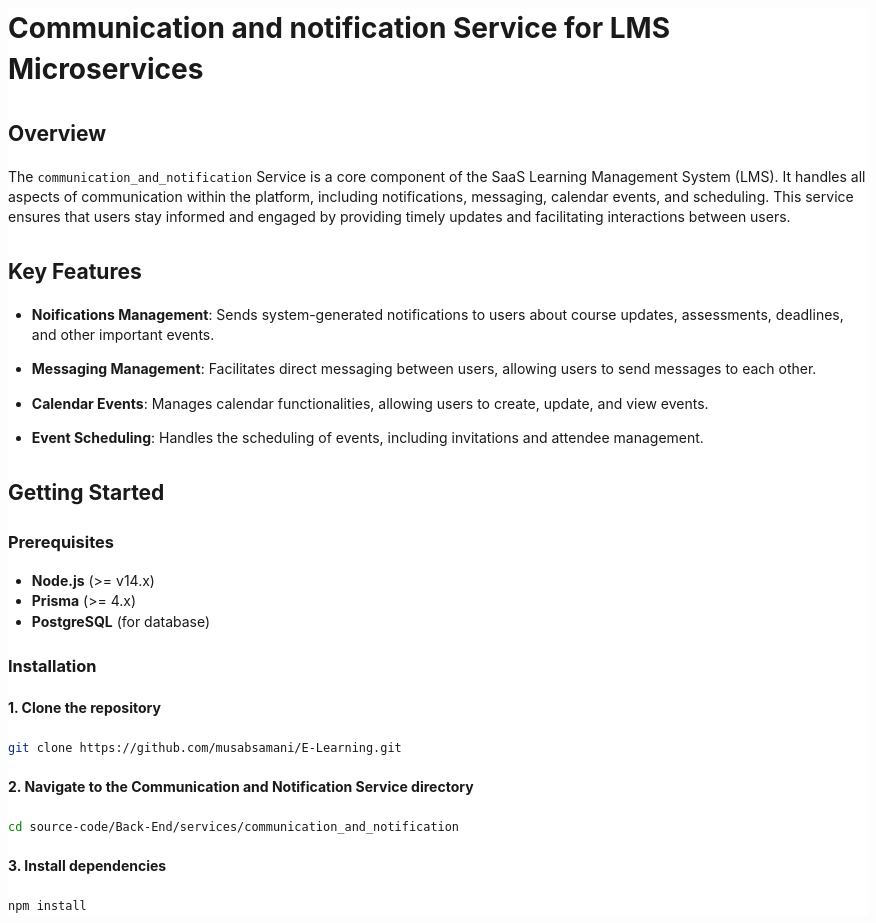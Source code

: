 # Communication and notification Service for LMS Microservices

## Overview

The `communication_and_notification` Service is a core component of the SaaS Learning Management System (LMS). It handles all aspects of communication within the platform, including notifications, messaging, calendar events, and scheduling. This service ensures that users stay informed and engaged by providing timely updates and facilitating interactions between users.

## Key Features

- **Noifications Management**: Sends system-generated notifications to users about course updates, assessments, deadlines, and other important events.

- **Messaging Management**: Facilitates direct messaging between users, allowing users to send messages to each other.

- **Calendar Events**: Manages calendar functionalities, allowing users to create, update, and view events.

- **Event Scheduling**: Handles the scheduling of events, including invitations and attendee management.

## Getting Started

### Prerequisites

- **Node.js** (>= v14.x)
- **Prisma** (>= 4.x)
- **PostgreSQL** (for database)

### Installation

#### 1. Clone the repository

```bash
git clone https://github.com/musabsamani/E-Learning.git
```

#### 2. Navigate to the Communication and Notification Service directory

```bash
cd source-code/Back-End/services/communication_and_notification
```

#### 3. Install dependencies

```bash
npm install
```
